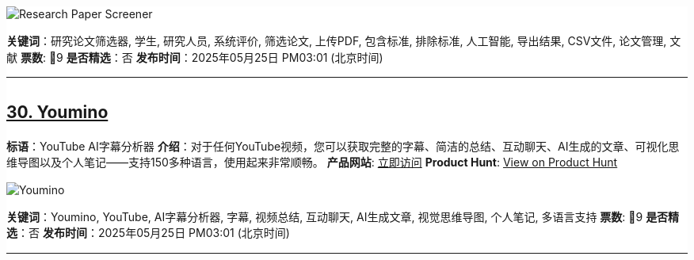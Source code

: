 ![Research Paper Screener](https://ph-files.imgix.net/a2e79048-b874-447c-8bef-553b073feefb.png?auto=format)

**关键词**：研究论文筛选器, 学生, 研究人员, 系统评价, 筛选论文, 上传PDF, 包含标准, 排除标准, 人工智能, 导出结果, CSV文件, 论文管理, 文献
**票数**: 🔺9
**是否精选**：否
**发布时间**：2025年05月25日 PM03:01 (北京时间)

---

## [30. Youmino](https://www.producthunt.com/posts/youmino?utm_campaign=producthunt-api&utm_medium=api-v2&utm_source=Application%3A+decohack+%28ID%3A+172745%29)
**标语**：YouTube AI字幕分析器
**介绍**：对于任何YouTube视频，您可以获取完整的字幕、简洁的总结、互动聊天、AI生成的文章、可视化思维导图以及个人笔记——支持150多种语言，使用起来非常顺畅。
**产品网站**: [立即访问](https://www.producthunt.com/r/VAPNM6OKPUPRGQ?utm_campaign=producthunt-api&utm_medium=api-v2&utm_source=Application%3A+decohack+%28ID%3A+172745%29)
**Product Hunt**: [View on Product Hunt](https://www.producthunt.com/posts/youmino?utm_campaign=producthunt-api&utm_medium=api-v2&utm_source=Application%3A+decohack+%28ID%3A+172745%29)

![Youmino](https://ph-files.imgix.net/1a06f0a8-d1c6-4a89-9515-ab1a0f210c45.jpeg?auto=format)

**关键词**：Youmino, YouTube, AI字幕分析器, 字幕, 视频总结, 互动聊天, AI生成文章, 视觉思维导图, 个人笔记, 多语言支持
**票数**: 🔺9
**是否精选**：否
**发布时间**：2025年05月25日 PM03:01 (北京时间)

---

